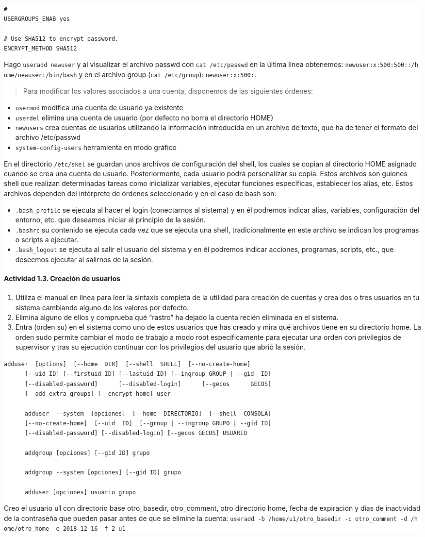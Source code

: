 ~~~shell
#
USERGROUPS_ENAB yes

# Use SHA512 to encrypt password.
ENCRYPT_METHOD SHA512

~~~
Hago `useradd newuser` y al visualizar el archivo passwd con `cat /etc/passwd` en la última línea obtenemos:
`newuser:x:500:500::/home/newuser:/bin/bash` y en el archivo group (`cat /etc/group`):
`newuser:x:500:`.

>Para modificar los valores asociados a una cuenta, disponemos de las siguientes órdenes:
+ `usermod` modifica una cuenta de usuario ya existente
+ `userdel` elimina una cuenta de usuario (por defecto no borra el directorio
HOME)
+ `newusers` crea cuentas de usuarios utilizando la información introducida en
un archivo de texto, que ha de tener el formato del archivo
/etc/passwd
+ `system-config-users` herramienta en modo gráfico

En el directorio `/etc/skel` se guardan unos archivos de configuración del shell, los cuales se
copian al directorio HOME asignado cuando se crea una cuenta de usuario. Posteriormente, cada
usuario podrá personalizar su copia. Estos archivos son guiones shell que realizan determinadas
tareas como inicializar variables, ejecutar funciones específicas, establecer los alias, etc. Estos
archivos dependen del intérprete de órdenes seleccionado y en el caso de bash son:
+ `.bash_profile` se ejecuta al hacer el login (conectarnos al sistema) y en él podremos indicar
alias, variables, configuración del entorno, etc. que deseamos iniciar al
principio de la sesión.
+ `.bashrc` su contenido se ejecuta cada vez que se ejecuta una shell, tradicionalmente en
este archivo se indican los programas o scripts a ejecutar.
+ `.bash_logout` se ejecuta al salir el usuario del sistema y en él podremos indicar acciones,
programas, scripts, etc., que deseemos ejecutar al salirnos de la sesión.

#### Actividad 1.3. Creación de usuarios
1. Utiliza el manual en línea para leer la sintaxis completa de la utilidad para creación de
cuentas y crea dos o tres usuarios en tu sistema cambiando alguno de los valores por
defecto.
2. Elimina alguno de ellos y comprueba qué “rastro” ha dejado la cuenta recién eliminada en
el sistema.
3. Entra (orden su) en el sistema como uno de estos usuarios que has creado y mira qué
archivos tiene en su directorio home. La orden sudo permite cambiar el modo de trabajo a
modo root específicamente para ejecutar una orden con privilegios de supervisor y tras su
ejecución continuar con los privilegios del usuario que abrió la sesión.
~~~shell
adduser  [options]  [--home  DIR]  [--shell  SHELL]  [--no-create-home]
      [--uid ID] [--firstuid ID] [--lastuid ID] [--ingroup GROUP | --gid  ID]
      [--disabled-password]      [--disabled-login]      [--gecos      GECOS]
      [--add_extra_groups] [--encrypt-home] user

      adduser  --system  [opciones]  [--home  DIRECTORIO]  [--shell  CONSOLA]
      [--no-create-home]  [--uid  ID]  [--group | --ingroup GRUPO | --gid ID]
      [--disabled-password] [--disabled-login] [--gecos GECOS] USUARIO

      addgroup [opciones] [--gid ID] grupo

      addgroup --system [opciones] [--gid ID] grupo

      adduser [opciones] usuario grupo
~~~
Creo el usuario u1 con directorio base otro_basedir, otro_comment, otro directorio home,
fecha de expiración y días de inactividad de la contraseña que pueden pasar antes
de que se elimine la cuenta: `useradd -b /home/u1/otro_basedir -c otro_comment -d /home/otro_home -e 2018-12-16 -f 2 u1`